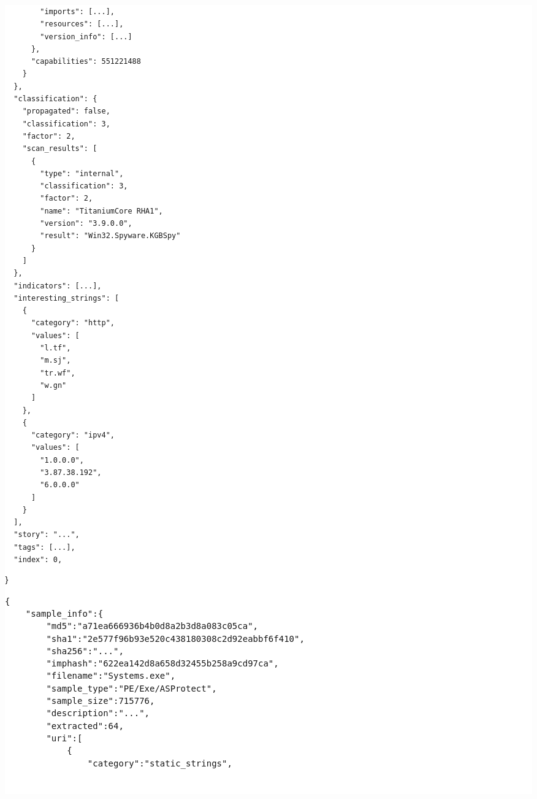             "imports": [...],
            "resources": [...],
            "version_info": [...]
          },
          "capabilities": 551221488
        }
      },
      "classification": {
        "propagated": false,
        "classification": 3,
        "factor": 2,
        "scan_results": [
          {
            "type": "internal",
            "classification": 3,
            "factor": 2,
            "name": "TitaniumCore RHA1",
            "version": "3.9.0.0",
            "result": "Win32.Spyware.KGBSpy"
          }
        ]
      },
      "indicators": [...],
      "interesting_strings": [
        {
          "category": "http",
          "values": [
            "l.tf",
            "m.sj",
            "tr.wf",
            "w.gn"
          ]
        },
        {
          "category": "ipv4",
          "values": [
            "1.0.0.0",
            "3.87.38.192",
            "6.0.0.0"
          ]
        }
      ],
      "story": "...",
      "tags": [...],
      "index": 0,
}
</pre>
</td>
<td>
<pre>
{
    "sample_info":{
        "md5":"a71ea666936b4b0d8a2b3d8a083c05ca",
        "sha1":"2e577f96b93e520c438180308c2d92eabbf6f410",
        "sha256":"...",
        "imphash":"622ea142d8a658d32455b258a9cd97ca",
        "filename":"Systems.exe",
        "sample_type":"PE/Exe/ASProtect",
        "sample_size":715776,
        "description":"...",
        "extracted":64,
        "uri":[
            {
                "category":"static_strings",